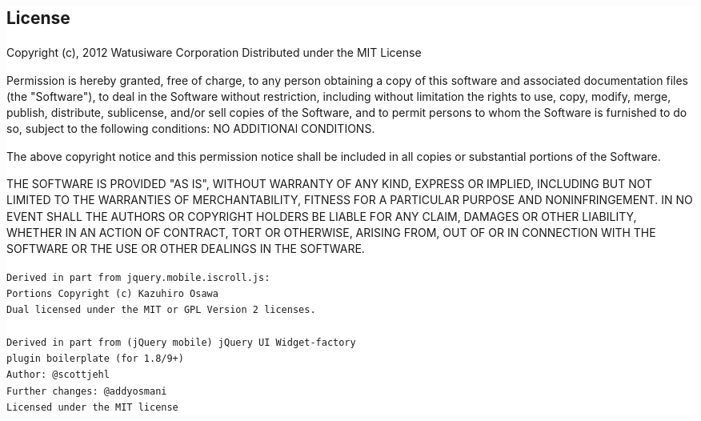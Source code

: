 
License
-------
Copyright (c), 2012 Watusiware Corporation
Distributed under the MIT License

Permission is hereby granted, free of charge, to any person obtaining a copy of this
software and associated documentation files (the "Software"), to deal in the Software
without restriction, including without limitation the rights to use, copy, modify,
merge, publish, distribute, sublicense, and/or sell copies of the Software, and to
permit persons to whom the Software is furnished to do so, subject to the following
conditions: NO ADDITIONAl CONDITIONS.

The above copyright notice and this permission notice shall be included in all copies
or substantial portions of the Software.

THE SOFTWARE IS PROVIDED "AS IS", WITHOUT WARRANTY OF ANY KIND, EXPRESS OR IMPLIED,
INCLUDING BUT NOT LIMITED TO THE WARRANTIES OF MERCHANTABILITY, FITNESS FOR A PARTICULAR
PURPOSE AND NONINFRINGEMENT. IN NO EVENT SHALL THE AUTHORS OR COPYRIGHT HOLDERS BE LIABLE
FOR ANY CLAIM, DAMAGES OR OTHER LIABILITY, WHETHER IN AN ACTION OF CONTRACT, TORT OR
OTHERWISE, ARISING FROM, OUT OF OR IN CONNECTION WITH THE SOFTWARE OR THE USE OR OTHER
DEALINGS IN THE SOFTWARE.

    Derived in part from jquery.mobile.iscroll.js:
    Portions Copyright (c) Kazuhiro Osawa
    Dual licensed under the MIT or GPL Version 2 licenses.

    Derived in part from (jQuery mobile) jQuery UI Widget-factory
    plugin boilerplate (for 1.8/9+)
    Author: @scottjehl
    Further changes: @addyosmani
    Licensed under the MIT license
